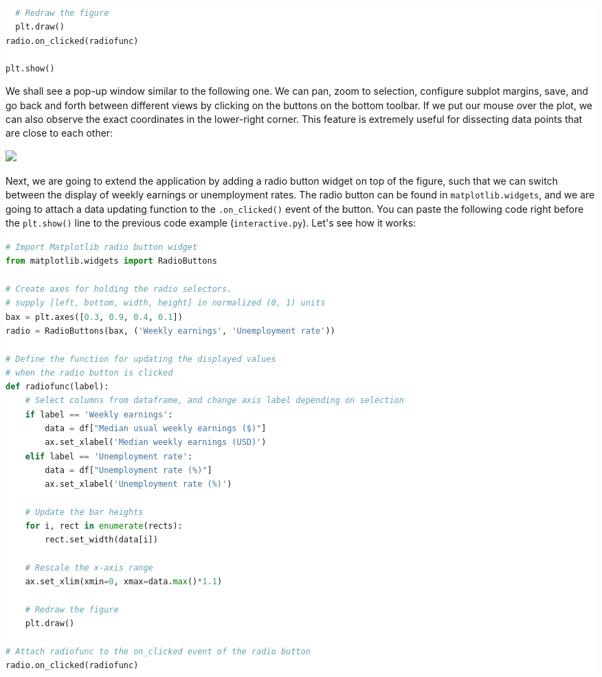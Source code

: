 ```py
  # Redraw the figure
  plt.draw()
radio.on_clicked(radiofunc)

plt.show()
```

We shall see a pop-up window similar to the following one. We can pan, zoom to selection, configure subplot margins, save, and go back and forth between different views by clicking on the buttons on the bottom toolbar. If we put our mouse over the plot, we can also observe the exact coordinates in the lower-right corner. This feature is extremely useful for dissecting data points that are close to each other:

![](img/6e180f63-ddca-4a58-ada0-43ed0d124acc.png)

Next, we are going to extend the application by adding a radio button widget on top of the figure, such that we can switch between the display of weekly earnings or unemployment rates. The radio button can be found in `matplotlib.widgets`, and we are going to attach a data updating function to the `.on_clicked()` event of the button. You can paste the following code right before the `plt.show()` line to the previous code example (`interactive.py`). Let's see how it works:

```py
# Import Matplotlib radio button widget
from matplotlib.widgets import RadioButtons

# Create axes for holding the radio selectors.
# supply [left, bottom, width, height] in normalized (0, 1) units
bax = plt.axes([0.3, 0.9, 0.4, 0.1])
radio = RadioButtons(bax, ('Weekly earnings', 'Unemployment rate'))

# Define the function for updating the displayed values
# when the radio button is clicked
def radiofunc(label):
    # Select columns from dataframe, and change axis label depending on selection
    if label == 'Weekly earnings':
        data = df["Median usual weekly earnings ($)"]
        ax.set_xlabel('Median weekly earnings (USD)')
    elif label == 'Unemployment rate':
        data = df["Unemployment rate (%)"]
        ax.set_xlabel('Unemployment rate (%)')

    # Update the bar heights
    for i, rect in enumerate(rects):
        rect.set_width(data[i])

    # Rescale the x-axis range
    ax.set_xlim(xmin=0, xmax=data.max()*1.1)

    # Redraw the figure
    plt.draw()

# Attach radiofunc to the on_clicked event of the radio button
radio.on_clicked(radiofunc)
```
